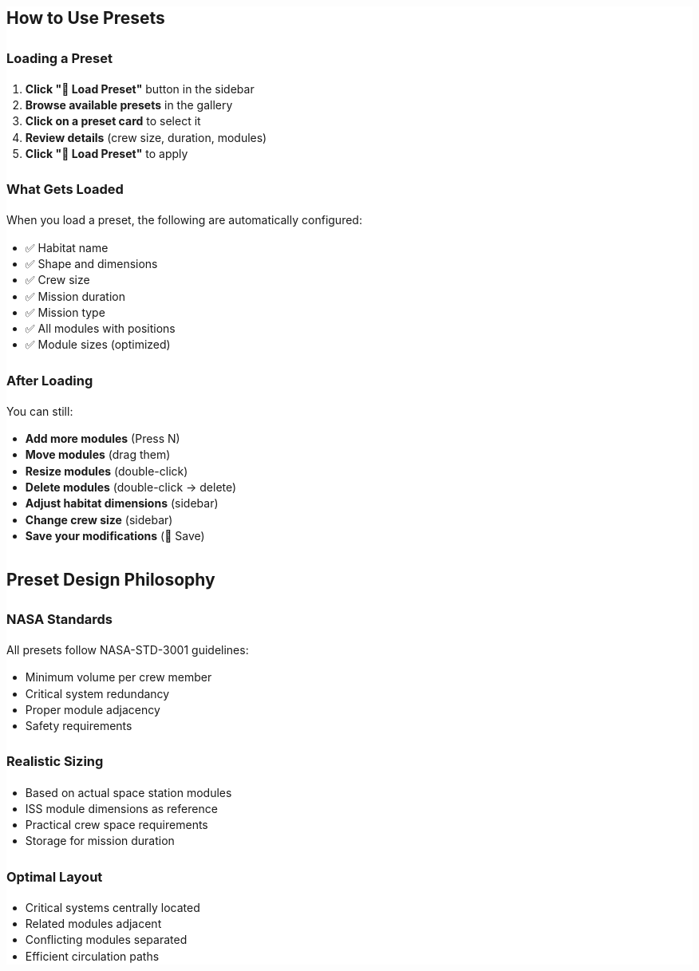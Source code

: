 
## How to Use Presets

### Loading a Preset

1. **Click "🚀 Load Preset"** button in the sidebar
2. **Browse available presets** in the gallery
3. **Click on a preset card** to select it
4. **Review details** (crew size, duration, modules)
5. **Click "🚀 Load Preset"** to apply

### What Gets Loaded

When you load a preset, the following are automatically configured:
- ✅ Habitat name
- ✅ Shape and dimensions
- ✅ Crew size
- ✅ Mission duration
- ✅ Mission type
- ✅ All modules with positions
- ✅ Module sizes (optimized)

### After Loading

You can still:
- **Add more modules** (Press N)
- **Move modules** (drag them)
- **Resize modules** (double-click)
- **Delete modules** (double-click → delete)
- **Adjust habitat dimensions** (sidebar)
- **Change crew size** (sidebar)
- **Save your modifications** (💾 Save)

## Preset Design Philosophy

### NASA Standards
All presets follow NASA-STD-3001 guidelines:
- Minimum volume per crew member
- Critical system redundancy
- Proper module adjacency
- Safety requirements

### Realistic Sizing
- Based on actual space station modules
- ISS module dimensions as reference
- Practical crew space requirements
- Storage for mission duration

### Optimal Layout
- Critical systems centrally located
- Related modules adjacent
- Conflicting modules separated
- Efficient circulation paths
